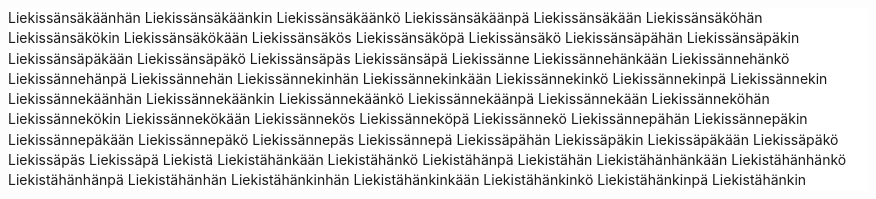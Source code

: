 Liekissänsäkäänhän
Liekissänsäkäänkin
Liekissänsäkäänkö
Liekissänsäkäänpä
Liekissänsäkään
Liekissänsäköhän
Liekissänsäkökin
Liekissänsäkökään
Liekissänsäkös
Liekissänsäköpä
Liekissänsäkö
Liekissänsäpähän
Liekissänsäpäkin
Liekissänsäpäkään
Liekissänsäpäkö
Liekissänsäpäs
Liekissänsäpä
Liekissänne
Liekissännehänkään
Liekissännehänkö
Liekissännehänpä
Liekissännehän
Liekissännekinhän
Liekissännekinkään
Liekissännekinkö
Liekissännekinpä
Liekissännekin
Liekissännekäänhän
Liekissännekäänkin
Liekissännekäänkö
Liekissännekäänpä
Liekissännekään
Liekissänneköhän
Liekissännekökin
Liekissännekökään
Liekissännekös
Liekissänneköpä
Liekissännekö
Liekissännepähän
Liekissännepäkin
Liekissännepäkään
Liekissännepäkö
Liekissännepäs
Liekissännepä
Liekissäpähän
Liekissäpäkin
Liekissäpäkään
Liekissäpäkö
Liekissäpäs
Liekissäpä
Liekistä
Liekistähänkään
Liekistähänkö
Liekistähänpä
Liekistähän
Liekistähänhänkään
Liekistähänhänkö
Liekistähänhänpä
Liekistähänhän
Liekistähänkinhän
Liekistähänkinkään
Liekistähänkinkö
Liekistähänkinpä
Liekistähänkin